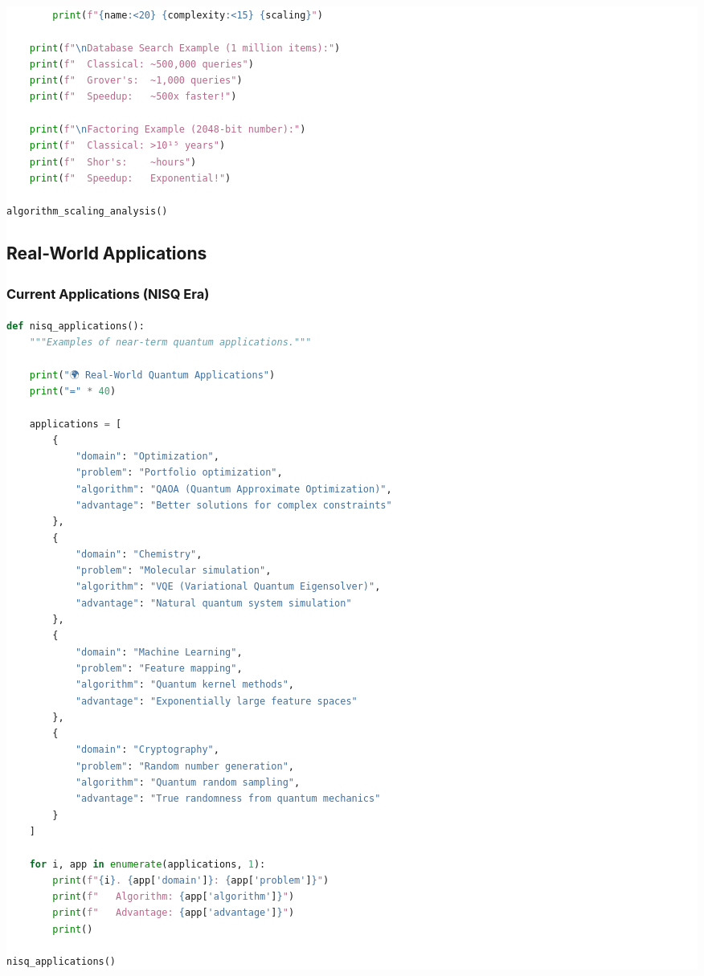 ```python
        print(f"{name:<20} {complexity:<15} {scaling}")
    
    print(f"\nDatabase Search Example (1 million items):")
    print(f"  Classical: ~500,000 queries")
    print(f"  Grover's:  ~1,000 queries")
    print(f"  Speedup:   ~500x faster!")
    
    print(f"\nFactoring Example (2048-bit number):")
    print(f"  Classical: >10¹⁵ years")
    print(f"  Shor's:    ~hours")
    print(f"  Speedup:   Exponential!")

algorithm_scaling_analysis()
```

## Real-World Applications

### Current Applications (NISQ Era)

```python
def nisq_applications():
    """Examples of near-term quantum applications."""
    
    print("🌍 Real-World Quantum Applications")
    print("=" * 40)
    
    applications = [
        {
            "domain": "Optimization",
            "problem": "Portfolio optimization",
            "algorithm": "QAOA (Quantum Approximate Optimization)",
            "advantage": "Better solutions for complex constraints"
        },
        {
            "domain": "Chemistry", 
            "problem": "Molecular simulation",
            "algorithm": "VQE (Variational Quantum Eigensolver)",
            "advantage": "Natural quantum system simulation"
        },
        {
            "domain": "Machine Learning",
            "problem": "Feature mapping",
            "algorithm": "Quantum kernel methods",
            "advantage": "Exponentially large feature spaces"
        },
        {
            "domain": "Cryptography",
            "problem": "Random number generation",
            "algorithm": "Quantum random sampling",
            "advantage": "True randomness from quantum mechanics"
        }
    ]
    
    for i, app in enumerate(applications, 1):
        print(f"{i}. {app['domain']}: {app['problem']}")
        print(f"   Algorithm: {app['algorithm']}")
        print(f"   Advantage: {app['advantage']}")
        print()

nisq_applications()
```
